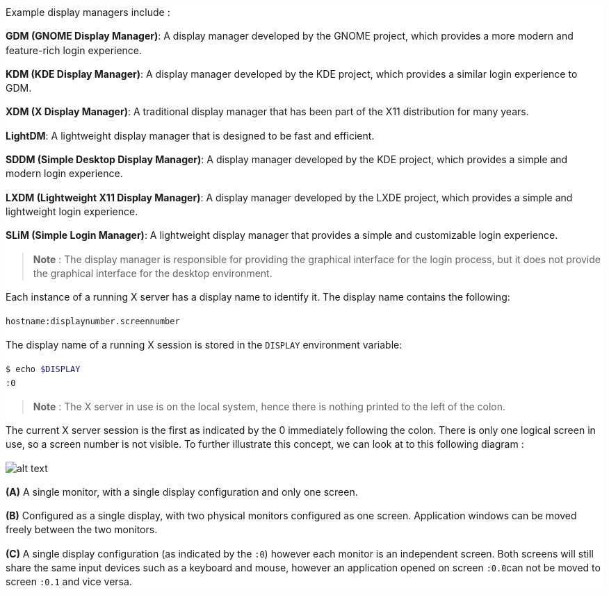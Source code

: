 ```sh
```
Example display managers include :

**GDM (GNOME Display Manager)**: A display manager developed by the GNOME project, which provides a more modern and feature-rich login experience.

**KDM (KDE Display Manager)**: A display manager developed by the KDE project, which provides a similar login experience to GDM.

**XDM (X Display Manager)**: A traditional display manager that has been part of the X11 distribution for many years.

**LightDM**: A lightweight display manager that is designed to be fast and efficient.

**SDDM (Simple Desktop Display Manager)**: A display manager developed by the KDE project, which provides a simple and modern login experience.

**LXDM (Lightweight X11 Display Manager)**: A display manager developed by the LXDE project, which provides a simple and lightweight login experience.

**SLiM (Simple Login Manager)**: A lightweight display manager that provides a simple and customizable login experience.

> **Note** : The display manager is responsible for providing the graphical interface for the login process, but it does not provide the graphical interface for the desktop environment.


Each instance of a running X server has a display name to identify it. The display name contains
the following:

```shell
hostname:displaynumber.screennumber
```
The display name of a running X session is stored in the `DISPLAY` environment variable:

```sh
$ echo $DISPLAY
:0
```

> **Note** :
The X server in use is on the local system, hence there is nothing printed to the left of the colon.

The current X server session is the first as indicated by the 0 immediately following the colon.
	There is only one logical screen in use, so a screen number is not visible.
To further illustrate this concept, we can look at to this following diagram :

![alt text](image-3.png)

**(A)**
A single monitor, with a single display configuration and only one screen.

**(B)**
Configured as a single display, with two physical monitors configured as one screen.
Application windows can be moved freely between the two monitors.

**(C)**
A single display configuration (as indicated by the `:0`) however each monitor is an independent
screen. Both screens will still share the same input devices such as a keyboard and mouse,
however an application opened on screen `:0.0`can not be moved to screen `:0.1` and vice
versa.
